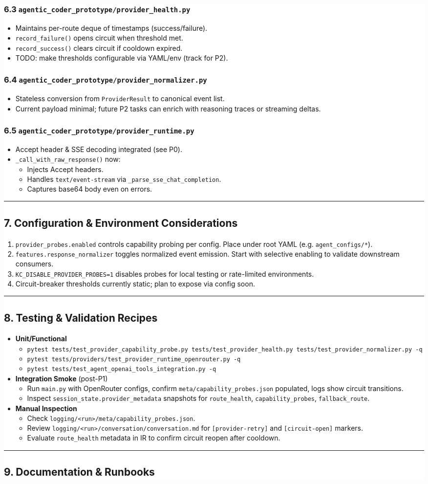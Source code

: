 ### 6.3 `agentic_coder_prototype/provider_health.py`
* Maintains per-route deque of timestamps (success/failure).
* `record_failure()` opens circuit when threshold met.
* `record_success()` clears circuit if cooldown expired.
* TODO: make thresholds configurable via YAML/env (track for P2).

### 6.4 `agentic_coder_prototype/provider_normalizer.py`
* Stateless conversion from `ProviderResult` to canonical event list.
* Current payload minimal; future P2 tasks can enrich with reasoning traces or streaming deltas.

### 6.5 `agentic_coder_prototype/provider_runtime.py`
* Accept header & SSE decoding integrated (see P0).
* `_call_with_raw_response()` now:
  * Injects Accept headers.
  * Handles `text/event-stream` via `_parse_sse_chat_completion`.
  * Captures base64 body even on errors.

---

## 7. Configuration & Environment Considerations

1. `provider_probes.enabled` controls capability probing per config. Place under root YAML (e.g. `agent_configs/*`).
2. `features.response_normalizer` toggles normalized event emission. Start with selective enabling to validate downstream consumers.
3. `KC_DISABLE_PROVIDER_PROBES=1` disables probes for local testing or rate-limited environments.
4. Circuit-breaker thresholds currently static; plan to expose via config soon.

---

## 8. Testing & Validation Recipes

* **Unit/Functional**  
  * `pytest tests/test_provider_capability_probe.py tests/test_provider_health.py tests/test_provider_normalizer.py -q`
  * `pytest tests/providers/test_provider_runtime_openrouter.py -q`
  * `pytest tests/test_agent_openai_tools_integration.py -q`
* **Integration Smoke** (post-P1)
  * Run `main.py` with OpenRouter configs, confirm `meta/capability_probes.json` populated, logs show circuit transitions.
  * Inspect `session_state.provider_metadata` snapshots for `route_health`, `capability_probes`, `fallback_route`.
* **Manual Inspection**  
  * Check `logging/<run>/meta/capability_probes.json`.
  * Review `logging/<run>/conversation/conversation.md` for `[provider-retry]` and `[circuit-open]` markers.
  * Evaluate `route_health` metadata in IR to confirm circuit reopen after cooldown.

---

## 9. Documentation & Runbooks
